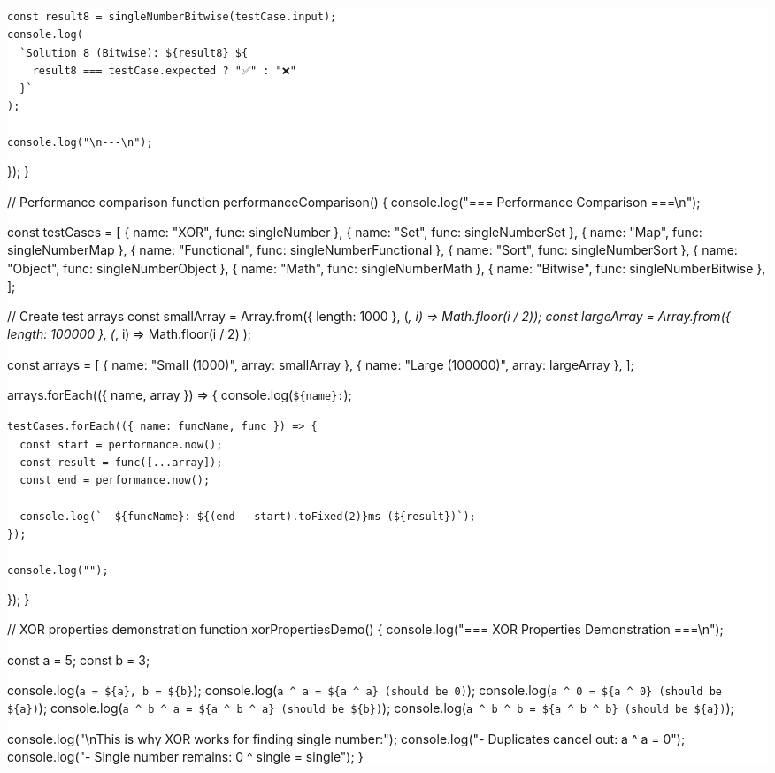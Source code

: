     const result8 = singleNumberBitwise(testCase.input);
    console.log(
      `Solution 8 (Bitwise): ${result8} ${
        result8 === testCase.expected ? "✅" : "❌"
      }`
    );

    console.log("\n---\n");
  });
}

// Performance comparison
function performanceComparison() {
  console.log("=== Performance Comparison ===\n");

  const testCases = [
    { name: "XOR", func: singleNumber },
    { name: "Set", func: singleNumberSet },
    { name: "Map", func: singleNumberMap },
    { name: "Functional", func: singleNumberFunctional },
    { name: "Sort", func: singleNumberSort },
    { name: "Object", func: singleNumberObject },
    { name: "Math", func: singleNumberMath },
    { name: "Bitwise", func: singleNumberBitwise },
  ];

  // Create test arrays
  const smallArray = Array.from({ length: 1000 }, (_, i) => Math.floor(i / 2));
  const largeArray = Array.from({ length: 100000 }, (_, i) =>
    Math.floor(i / 2)
  );

  const arrays = [
    { name: "Small (1000)", array: smallArray },
    { name: "Large (100000)", array: largeArray },
  ];

  arrays.forEach(({ name, array }) => {
    console.log(`${name}:`);

    testCases.forEach(({ name: funcName, func }) => {
      const start = performance.now();
      const result = func([...array]);
      const end = performance.now();

      console.log(`  ${funcName}: ${(end - start).toFixed(2)}ms (${result})`);
    });

    console.log("");
  });
}

// XOR properties demonstration
function xorPropertiesDemo() {
  console.log("=== XOR Properties Demonstration ===\n");

  const a = 5;
  const b = 3;

  console.log(`a = ${a}, b = ${b}`);
  console.log(`a ^ a = ${a ^ a} (should be 0)`);
  console.log(`a ^ 0 = ${a ^ 0} (should be ${a})`);
  console.log(`a ^ b ^ a = ${a ^ b ^ a} (should be ${b})`);
  console.log(`a ^ b ^ b = ${a ^ b ^ b} (should be ${a})`);

  console.log("\nThis is why XOR works for finding single number:");
  console.log("- Duplicates cancel out: a ^ a = 0");
  console.log("- Single number remains: 0 ^ single = single");
}
